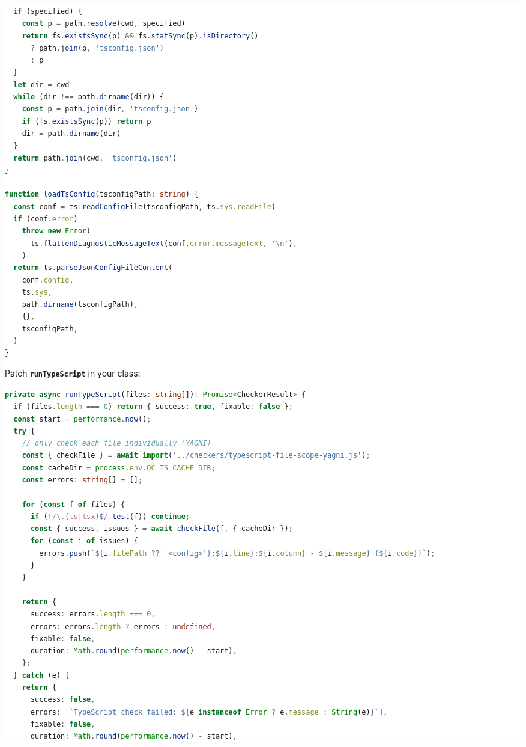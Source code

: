 ```ts
  if (specified) {
    const p = path.resolve(cwd, specified)
    return fs.existsSync(p) && fs.statSync(p).isDirectory()
      ? path.join(p, 'tsconfig.json')
      : p
  }
  let dir = cwd
  while (dir !== path.dirname(dir)) {
    const p = path.join(dir, 'tsconfig.json')
    if (fs.existsSync(p)) return p
    dir = path.dirname(dir)
  }
  return path.join(cwd, 'tsconfig.json')
}

function loadTsConfig(tsconfigPath: string) {
  const conf = ts.readConfigFile(tsconfigPath, ts.sys.readFile)
  if (conf.error)
    throw new Error(
      ts.flattenDiagnosticMessageText(conf.error.messageText, '\n'),
    )
  return ts.parseJsonConfigFileContent(
    conf.config,
    ts.sys,
    path.dirname(tsconfigPath),
    {},
    tsconfigPath,
  )
}
```

Patch **`runTypeScript`** in your class:

```ts
private async runTypeScript(files: string[]): Promise<CheckerResult> {
  if (files.length === 0) return { success: true, fixable: false };
  const start = performance.now();
  try {
    // only check each file individually (YAGNI)
    const { checkFile } = await import('../checkers/typescript-file-scope-yagni.js');
    const cacheDir = process.env.QC_TS_CACHE_DIR;
    const errors: string[] = [];

    for (const f of files) {
      if (!/\.(ts|tsx)$/.test(f)) continue;
      const { success, issues } = await checkFile(f, { cacheDir });
      for (const i of issues) {
        errors.push(`${i.filePath ?? '<config>'}:${i.line}:${i.column} - ${i.message} (${i.code})`);
      }
    }

    return {
      success: errors.length === 0,
      errors: errors.length ? errors : undefined,
      fixable: false,
      duration: Math.round(performance.now() - start),
    };
  } catch (e) {
    return {
      success: false,
      errors: [`TypeScript check failed: ${e instanceof Error ? e.message : String(e)}`],
      fixable: false,
      duration: Math.round(performance.now() - start),
```